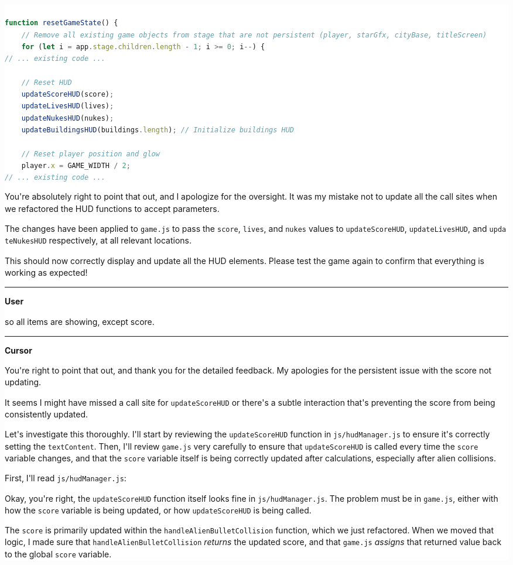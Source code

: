 ```javascript

function resetGameState() {
    // Remove all existing game objects from stage that are not persistent (player, starGfx, cityBase, titleScreen)
    for (let i = app.stage.children.length - 1; i >= 0; i--) {
// ... existing code ...

    // Reset HUD
    updateScoreHUD(score);
    updateLivesHUD(lives);
    updateNukesHUD(nukes);
    updateBuildingsHUD(buildings.length); // Initialize buildings HUD

    // Reset player position and glow
    player.x = GAME_WIDTH / 2;
// ... existing code ...
```

You're absolutely right to point that out, and I apologize for the oversight. It was my mistake not to update all the call sites when we refactored the HUD functions to accept parameters.

The changes have been applied to `game.js` to pass the `score`, `lives`, and `nukes` values to `updateScoreHUD`, `updateLivesHUD`, and `updateNukesHUD` respectively, at all relevant locations.

This should now correctly display and update all the HUD elements. Please test the game again to confirm that everything is working as expected!

---

**User**

so all items are showing, except score.   

---

**Cursor**

You're right to point that out, and thank you for the detailed feedback. My apologies for the persistent issue with the score not updating.

It seems I might have missed a call site for `updateScoreHUD` or there's a subtle interaction that's preventing the score from being consistently updated.

Let's investigate this thoroughly. I'll start by reviewing the `updateScoreHUD` function in `js/hudManager.js` to ensure it's correctly setting the `textContent`. Then, I'll review `game.js` very carefully to ensure that `updateScoreHUD` is called every time the `score` variable changes, and that the `score` variable itself is being correctly updated after calculations, especially after alien collisions.

First, I'll read `js/hudManager.js`:


Okay, you're right, the `updateScoreHUD` function itself looks fine in `js/hudManager.js`. The problem must be in `game.js`, either with how the `score` variable is being updated, or how `updateScoreHUD` is being called.

The `score` is primarily updated within the `handleAlienBulletCollision` function, which we just refactored. When we moved that logic, I made sure that `handleAlienBulletCollision` *returns* the updated score, and that `game.js` *assigns* that returned value back to the global `score` variable.
